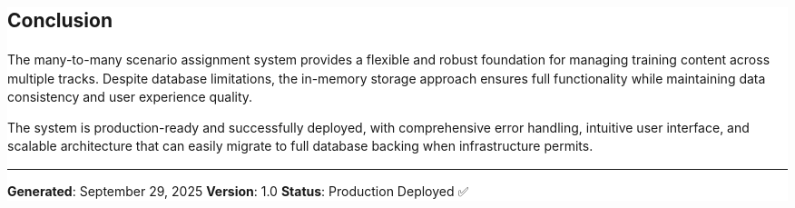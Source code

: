 ## Conclusion

The many-to-many scenario assignment system provides a flexible and robust foundation for managing training content across multiple tracks. Despite database limitations, the in-memory storage approach ensures full functionality while maintaining data consistency and user experience quality.

The system is production-ready and successfully deployed, with comprehensive error handling, intuitive user interface, and scalable architecture that can easily migrate to full database backing when infrastructure permits.

---

**Generated**: September 29, 2025
**Version**: 1.0
**Status**: Production Deployed ✅